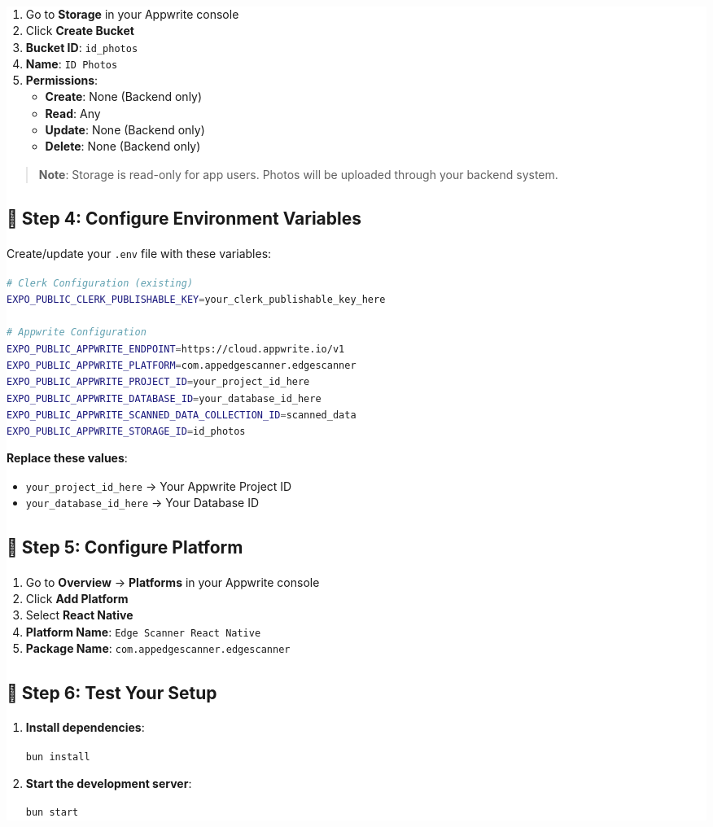 1. Go to **Storage** in your Appwrite console
2. Click **Create Bucket**
3. **Bucket ID**: `id_photos`
4. **Name**: `ID Photos`
5. **Permissions**:
   - **Create**: None (Backend only)
   - **Read**: Any
   - **Update**: None (Backend only)
   - **Delete**: None (Backend only)

> **Note**: Storage is read-only for app users. Photos will be uploaded through your backend system.

## 🔑 Step 4: Configure Environment Variables

Create/update your `.env` file with these variables:

```bash
# Clerk Configuration (existing)
EXPO_PUBLIC_CLERK_PUBLISHABLE_KEY=your_clerk_publishable_key_here

# Appwrite Configuration
EXPO_PUBLIC_APPWRITE_ENDPOINT=https://cloud.appwrite.io/v1
EXPO_PUBLIC_APPWRITE_PLATFORM=com.appedgescanner.edgescanner
EXPO_PUBLIC_APPWRITE_PROJECT_ID=your_project_id_here
EXPO_PUBLIC_APPWRITE_DATABASE_ID=your_database_id_here
EXPO_PUBLIC_APPWRITE_SCANNED_DATA_COLLECTION_ID=scanned_data
EXPO_PUBLIC_APPWRITE_STORAGE_ID=id_photos
```

**Replace these values**:
- `your_project_id_here` → Your Appwrite Project ID
- `your_database_id_here` → Your Database ID

## 🔧 Step 5: Configure Platform

1. Go to **Overview** → **Platforms** in your Appwrite console
2. Click **Add Platform**
3. Select **React Native**
4. **Platform Name**: `Edge Scanner React Native`
5. **Package Name**: `com.appedgescanner.edgescanner`

## 📱 Step 6: Test Your Setup

1. **Install dependencies**:
   ```bash
   bun install
   ```

2. **Start the development server**:
   ```bash
   bun start
   ```
